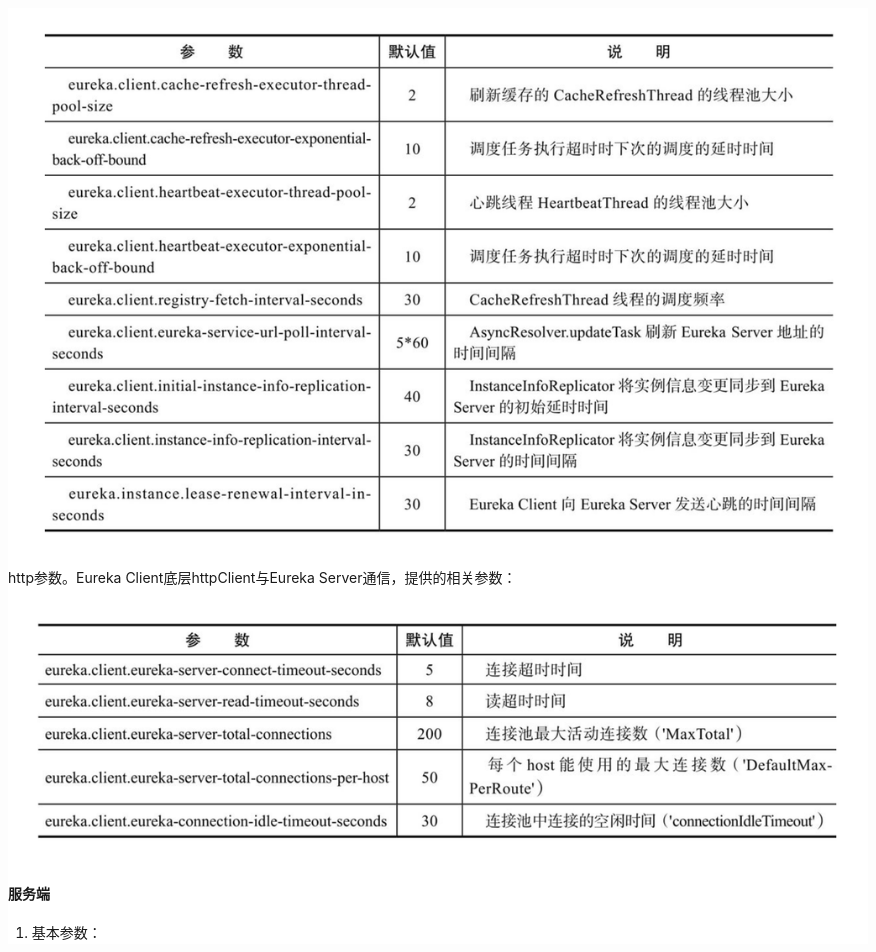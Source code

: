 ![eureka-05](assets/eureka-05.png)

http参数。Eureka Client底层httpClient与Eureka Server通信，提供的相关参数：

![eureka-06](assets/eureka-06.png)

#### 服务端

1. 基本参数：
